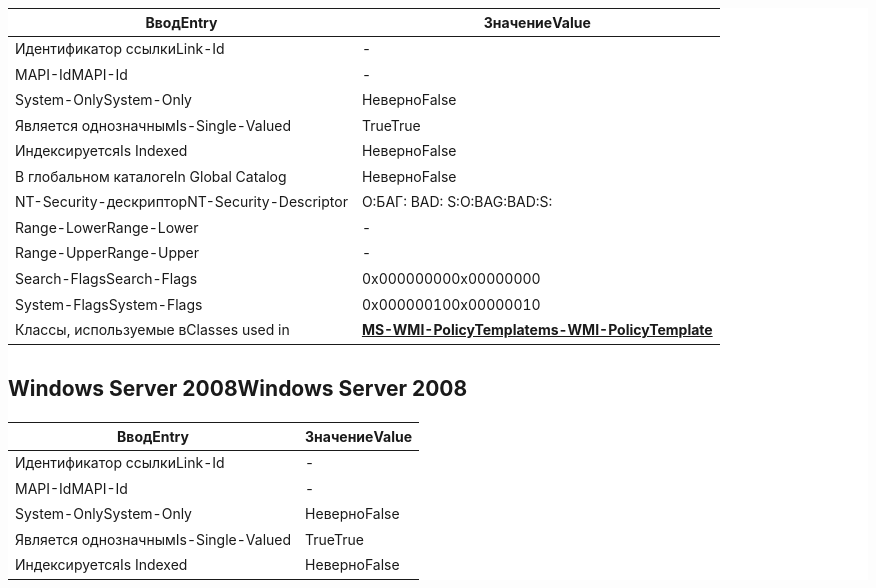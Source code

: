

| <span data-ttu-id="cd6a3-154">Ввод</span><span class="sxs-lookup"><span data-stu-id="cd6a3-154">Entry</span></span> | <span data-ttu-id="cd6a3-155">Значение</span><span class="sxs-lookup"><span data-stu-id="cd6a3-155">Value</span></span> |
|------------------------|--------------------------------------------------------------------|
| <span data-ttu-id="cd6a3-156">Идентификатор ссылки</span><span class="sxs-lookup"><span data-stu-id="cd6a3-156">Link-Id</span></span>                | \-                                                                 |
| <span data-ttu-id="cd6a3-157">MAPI-Id</span><span class="sxs-lookup"><span data-stu-id="cd6a3-157">MAPI-Id</span></span>                | \-                                                                 |
| <span data-ttu-id="cd6a3-158">System-Only</span><span class="sxs-lookup"><span data-stu-id="cd6a3-158">System-Only</span></span>            | <span data-ttu-id="cd6a3-159">Неверно</span><span class="sxs-lookup"><span data-stu-id="cd6a3-159">False</span></span>                                                              |
| <span data-ttu-id="cd6a3-160">Является однозначным</span><span class="sxs-lookup"><span data-stu-id="cd6a3-160">Is-Single-Valued</span></span>       | <span data-ttu-id="cd6a3-161">True</span><span class="sxs-lookup"><span data-stu-id="cd6a3-161">True</span></span>                                                               |
| <span data-ttu-id="cd6a3-162">Индексируется</span><span class="sxs-lookup"><span data-stu-id="cd6a3-162">Is Indexed</span></span>             | <span data-ttu-id="cd6a3-163">Неверно</span><span class="sxs-lookup"><span data-stu-id="cd6a3-163">False</span></span>                                                              |
| <span data-ttu-id="cd6a3-164">В глобальном каталоге</span><span class="sxs-lookup"><span data-stu-id="cd6a3-164">In Global Catalog</span></span>      | <span data-ttu-id="cd6a3-165">Неверно</span><span class="sxs-lookup"><span data-stu-id="cd6a3-165">False</span></span>                                                              |
| <span data-ttu-id="cd6a3-166">NT-Security-дескриптор</span><span class="sxs-lookup"><span data-stu-id="cd6a3-166">NT-Security-Descriptor</span></span> | <span data-ttu-id="cd6a3-167">О:БАГ: BAD: S:</span><span class="sxs-lookup"><span data-stu-id="cd6a3-167">O:BAG:BAD:S:</span></span>                                                       |
| <span data-ttu-id="cd6a3-168">Range-Lower</span><span class="sxs-lookup"><span data-stu-id="cd6a3-168">Range-Lower</span></span>            | \-                                                                 |
| <span data-ttu-id="cd6a3-169">Range-Upper</span><span class="sxs-lookup"><span data-stu-id="cd6a3-169">Range-Upper</span></span>            | \-                                                                 |
| <span data-ttu-id="cd6a3-170">Search-Flags</span><span class="sxs-lookup"><span data-stu-id="cd6a3-170">Search-Flags</span></span>           | <span data-ttu-id="cd6a3-171">0x00000000</span><span class="sxs-lookup"><span data-stu-id="cd6a3-171">0x00000000</span></span>                                                         |
| <span data-ttu-id="cd6a3-172">System-Flags</span><span class="sxs-lookup"><span data-stu-id="cd6a3-172">System-Flags</span></span>           | <span data-ttu-id="cd6a3-173">0x00000010</span><span class="sxs-lookup"><span data-stu-id="cd6a3-173">0x00000010</span></span>                                                         |
| <span data-ttu-id="cd6a3-174">Классы, используемые в</span><span class="sxs-lookup"><span data-stu-id="cd6a3-174">Classes used in</span></span>        | [<span data-ttu-id="cd6a3-175">**MS-WMI-PolicyTemplate**</span><span class="sxs-lookup"><span data-stu-id="cd6a3-175">**ms-WMI-PolicyTemplate**</span></span>](c-mswmi-policytemplate.md)<br/> |



## <a name="windows-server-2008"></a><span data-ttu-id="cd6a3-176">Windows Server 2008</span><span class="sxs-lookup"><span data-stu-id="cd6a3-176">Windows Server 2008</span></span>



| <span data-ttu-id="cd6a3-177">Ввод</span><span class="sxs-lookup"><span data-stu-id="cd6a3-177">Entry</span></span> | <span data-ttu-id="cd6a3-178">Значение</span><span class="sxs-lookup"><span data-stu-id="cd6a3-178">Value</span></span> |
|------------------------|--------------------------------------------------------------------|
| <span data-ttu-id="cd6a3-179">Идентификатор ссылки</span><span class="sxs-lookup"><span data-stu-id="cd6a3-179">Link-Id</span></span>                | \-                                                                 |
| <span data-ttu-id="cd6a3-180">MAPI-Id</span><span class="sxs-lookup"><span data-stu-id="cd6a3-180">MAPI-Id</span></span>                | \-                                                                 |
| <span data-ttu-id="cd6a3-181">System-Only</span><span class="sxs-lookup"><span data-stu-id="cd6a3-181">System-Only</span></span>            | <span data-ttu-id="cd6a3-182">Неверно</span><span class="sxs-lookup"><span data-stu-id="cd6a3-182">False</span></span>                                                              |
| <span data-ttu-id="cd6a3-183">Является однозначным</span><span class="sxs-lookup"><span data-stu-id="cd6a3-183">Is-Single-Valued</span></span>       | <span data-ttu-id="cd6a3-184">True</span><span class="sxs-lookup"><span data-stu-id="cd6a3-184">True</span></span>                                                               |
| <span data-ttu-id="cd6a3-185">Индексируется</span><span class="sxs-lookup"><span data-stu-id="cd6a3-185">Is Indexed</span></span>             | <span data-ttu-id="cd6a3-186">Неверно</span><span class="sxs-lookup"><span data-stu-id="cd6a3-186">False</span></span>                                                              |